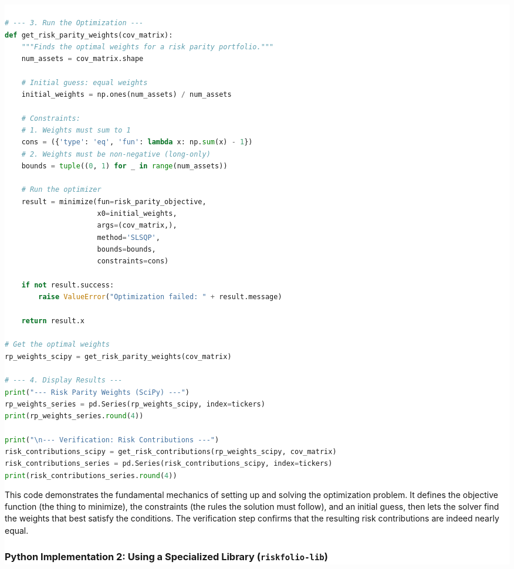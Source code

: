 ```Python

# --- 3. Run the Optimization ---
def get_risk_parity_weights(cov_matrix):
    """Finds the optimal weights for a risk parity portfolio."""
    num_assets = cov_matrix.shape
    
    # Initial guess: equal weights
    initial_weights = np.ones(num_assets) / num_assets
    
    # Constraints:
    # 1. Weights must sum to 1
    cons = ({'type': 'eq', 'fun': lambda x: np.sum(x) - 1})
    # 2. Weights must be non-negative (long-only)
    bounds = tuple((0, 1) for _ in range(num_assets))
    
    # Run the optimizer
    result = minimize(fun=risk_parity_objective,
                      x0=initial_weights,
                      args=(cov_matrix,),
                      method='SLSQP',
                      bounds=bounds,
                      constraints=cons)
    
    if not result.success:
        raise ValueError("Optimization failed: " + result.message)
        
    return result.x

# Get the optimal weights
rp_weights_scipy = get_risk_parity_weights(cov_matrix)

# --- 4. Display Results ---
print("--- Risk Parity Weights (SciPy) ---")
rp_weights_series = pd.Series(rp_weights_scipy, index=tickers)
print(rp_weights_series.round(4))

print("\n--- Verification: Risk Contributions ---")
risk_contributions_scipy = get_risk_contributions(rp_weights_scipy, cov_matrix)
risk_contributions_series = pd.Series(risk_contributions_scipy, index=tickers)
print(risk_contributions_series.round(4))
```

This code demonstrates the fundamental mechanics of setting up and solving the optimization problem. It defines the objective function (the thing to minimize), the constraints (the rules the solution must follow), and an initial guess, then lets the solver find the weights that best satisfy the conditions. The verification step confirms that the resulting risk contributions are indeed nearly equal.

### Python Implementation 2: Using a Specialized Library (`riskfolio-lib`)
